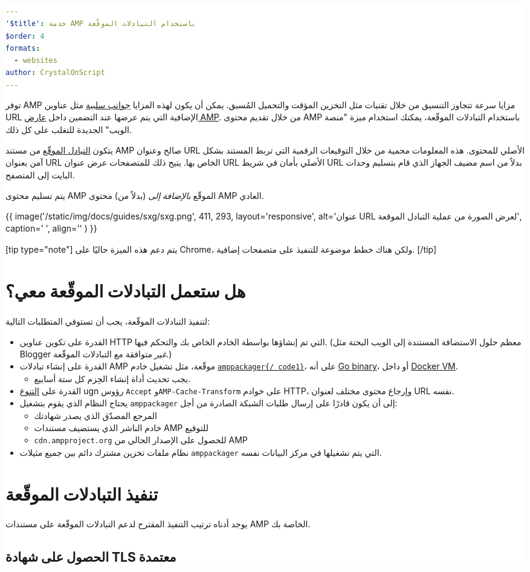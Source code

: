 ```yaml
---
'$title': خدمة AMP باستخدام التبادلات الموقّعة
$order: 4
formats:
  - websites
author: CrystalOnScript
---
```


توفر AMP مزايا سرعة تتجاوز التنسيق من خلال تقنيات مثل التخزين المؤقت والتحميل المُسبق. يمكن أن يكون لهذه المزايا [جوانب سلبية](https://blog.amp.dev/2017/02/06/whats-in-an-amp-url/) مثل عناوين URL الإضافية التي يتم عرضها عند التضمين داخل [عارض AMP](https://developers.google.com/search/docs/guides/about-amp). من خلال تقديم محتوى AMP باستخدام التبادلات الموقّعة، يمكنك استخدام ميزة "منصة الويب" الجديدة للتغلب على كل ذلك.

يتكون [التبادل الموقّع](https://developers.google.com/web/updates/2018/11/signed-exchanges) من مستند AMP صالح وعنوان URL الأصلي للمحتوى. هذه المعلومات محمية من خلال التوقيعات الرقمية التي تربط المستند بشكل آمن بعنوان URL الخاص بها. يتيح ذلك للمتصفحات عرض عنوان URL الأصلي بأمان في شريط URL بدلاً من اسم مضيف الجهاز الذي قام بتسليم وحدات البايت إلى المتصفح.

يتم تسليم محتوى AMP الموقّع _بالإضافة إلى_ (بدلاً من) محتوى AMP العادي.

{{ image('/static/img/docs/guides/sxg/sxg.png', 411, 293, layout='responsive', alt='عنوان URL لعرض الصورة من عملية التبادل الموقعة', caption=' ', align='' ) }}

[tip type="note"] يتم دعم هذه الميزة حاليًا على Chrome، ولكن هناك خطط موضوعة للتنفيذ على متصفحات إضافية. [/tip]

# هل ستعمل التبادلات الموقّعة معي؟

لتنفيذ التبادلات الموقّعة، يجب أن تستوفي المتطلبات التالية:

- القدرة على تكوين عناوين HTTP التي تم إنشاؤها بواسطة الخادم الخاص بك والتحكم فيها. (معظم حلول الاستضافة المستندة إلى الويب البحتة مثل Blogger _غير_ متوافقة مع التبادلات الموقّعة.)
- القدرة على إنشاء تبادلات AMP موقّعة، مثل تشغيل خادم [`amppackager{/ code1}`](https://github.com/ampproject/amppackager/blob/master/README.md)، على أنه [Go binary](https://golang.org/doc/install)، أو داخل [Docker VM](https://docs.docker.com/machine/get-started/).
  - يجب تحديث أداة إنشاء الحِزم كل ستة أسابيع.
- القدرة على [التنوع](https://developer.mozilla.org/en-US/docs/Web/HTTP/Headers/Vary) ugn رؤوس `Accept` و`AMP-Cache-Transform` على خوادم HTTP، وإرجاع محتوى مختلف لعنوان URL نفسه.
- يحتاج النظام الذي يقوم بتشغيل `amppackager` إلى أن يكون قادرًا على إرسال طلبات الشبكة الصادرة من أجل:
  - المرجع المصدّق الذي يصدر شهادتك
  - خادم الناشر الذي يستضيف مستندات AMP للتوقيع
  - `cdn.ampproject.org` للحصول على الإصدار الحالي من AMP
- نظام ملفات تخزين مشترك دائم بين جميع مثيلات `amppackager` التي يتم تشغيلها في مركز البيانات نفسه.

# تنفيذ التبادلات الموقّعة

يوجد أدناه ترتيب التنفيذ المقترح لدعم التبادلات الموقّعة على مستندات AMP الخاصة بك.

## الحصول على شهادة TLS معتمدة
